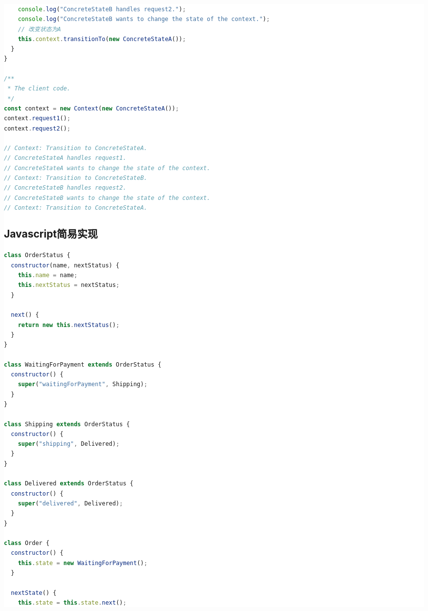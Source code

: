 ``` javascript
    console.log("ConcreteStateB handles request2.");
    console.log("ConcreteStateB wants to change the state of the context.");
    // 改变状态为A
    this.context.transitionTo(new ConcreteStateA());
  }
}

/**
 * The client code.
 */
const context = new Context(new ConcreteStateA());
context.request1();
context.request2();

// Context: Transition to ConcreteStateA.
// ConcreteStateA handles request1.
// ConcreteStateA wants to change the state of the context.
// Context: Transition to ConcreteStateB.
// ConcreteStateB handles request2.
// ConcreteStateB wants to change the state of the context.
// Context: Transition to ConcreteStateA.

```

Javascript简易实现
-----

``` javascript
class OrderStatus {
  constructor(name, nextStatus) {
    this.name = name;
    this.nextStatus = nextStatus;
  }

  next() {
    return new this.nextStatus();
  }
}

class WaitingForPayment extends OrderStatus {
  constructor() {
    super("waitingForPayment", Shipping);
  }
}

class Shipping extends OrderStatus {
  constructor() {
    super("shipping", Delivered);
  }
}

class Delivered extends OrderStatus {
  constructor() {
    super("delivered", Delivered);
  }
}

class Order {
  constructor() {
    this.state = new WaitingForPayment();
  }

  nextState() {
    this.state = this.state.next();
```